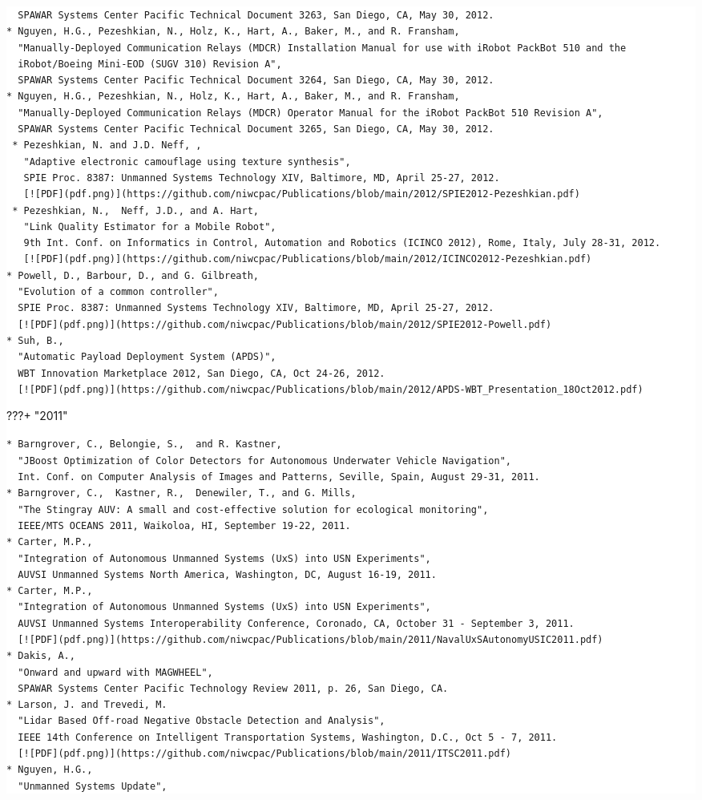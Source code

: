       SPAWAR Systems Center Pacific Technical Document 3263, San Diego, CA, May 30, 2012.
    * Nguyen, H.G., Pezeshkian, N., Holz, K., Hart, A., Baker, M., and R. Fransham,
      "Manually-Deployed Communication Relays (MDCR) Installation Manual for use with iRobot PackBot 510 and the
      iRobot/Boeing Mini-EOD (SUGV 310) Revision A",
      SPAWAR Systems Center Pacific Technical Document 3264, San Diego, CA, May 30, 2012.
    * Nguyen, H.G., Pezeshkian, N., Holz, K., Hart, A., Baker, M., and R. Fransham,
      "Manually-Deployed Communication Relays (MDCR) Operator Manual for the iRobot PackBot 510 Revision A",
      SPAWAR Systems Center Pacific Technical Document 3265, San Diego, CA, May 30, 2012.
     * Pezeshkian, N. and J.D. Neff, ,
       "Adaptive electronic camouflage using texture synthesis",
       SPIE Proc. 8387: Unmanned Systems Technology XIV, Baltimore, MD, April 25-27, 2012.
       [![PDF](pdf.png)](https://github.com/niwcpac/Publications/blob/main/2012/SPIE2012-Pezeshkian.pdf)
     * Pezeshkian, N.,  Neff, J.D., and A. Hart,
       "Link Quality Estimator for a Mobile Robot",
       9th Int. Conf. on Informatics in Control, Automation and Robotics (ICINCO 2012), Rome, Italy, July 28-31, 2012.
       [![PDF](pdf.png)](https://github.com/niwcpac/Publications/blob/main/2012/ICINCO2012-Pezeshkian.pdf)
    * Powell, D., Barbour, D., and G. Gilbreath,
      "Evolution of a common controller",
      SPIE Proc. 8387: Unmanned Systems Technology XIV, Baltimore, MD, April 25-27, 2012.
      [![PDF](pdf.png)](https://github.com/niwcpac/Publications/blob/main/2012/SPIE2012-Powell.pdf)
    * Suh, B.,
      "Automatic Payload Deployment System (APDS)",
      WBT Innovation Marketplace 2012, San Diego, CA, Oct 24-26, 2012.
      [![PDF](pdf.png)](https://github.com/niwcpac/Publications/blob/main/2012/APDS-WBT_Presentation_18Oct2012.pdf)

???+ "2011"

    * Barngrover, C., Belongie, S.,  and R. Kastner,
      "JBoost Optimization of Color Detectors for Autonomous Underwater Vehicle Navigation",
      Int. Conf. on Computer Analysis of Images and Patterns, Seville, Spain, August 29-31, 2011.
    * Barngrover, C.,  Kastner, R.,  Denewiler, T., and G. Mills,
      "The Stingray AUV: A small and cost-effective solution for ecological monitoring",
      IEEE/MTS OCEANS 2011, Waikoloa, HI, September 19-22, 2011.
    * Carter, M.P.,
      "Integration of Autonomous Unmanned Systems (UxS) into USN Experiments",
      AUVSI Unmanned Systems North America, Washington, DC, August 16-19, 2011.
    * Carter, M.P.,
      "Integration of Autonomous Unmanned Systems (UxS) into USN Experiments",
      AUVSI Unmanned Systems Interoperability Conference, Coronado, CA, October 31 - September 3, 2011.
      [![PDF](pdf.png)](https://github.com/niwcpac/Publications/blob/main/2011/NavalUxSAutonomyUSIC2011.pdf)
    * Dakis, A.,
      "Onward and upward with MAGWHEEL",
      SPAWAR Systems Center Pacific Technology Review 2011, p. 26, San Diego, CA.
    * Larson, J. and Trevedi, M.
      "Lidar Based Off-road Negative Obstacle Detection and Analysis",
      IEEE 14th Conference on Intelligent Transportation Systems, Washington, D.C., Oct 5 - 7, 2011.
      [![PDF](pdf.png)](https://github.com/niwcpac/Publications/blob/main/2011/ITSC2011.pdf)
    * Nguyen, H.G.,
      "Unmanned Systems Update",